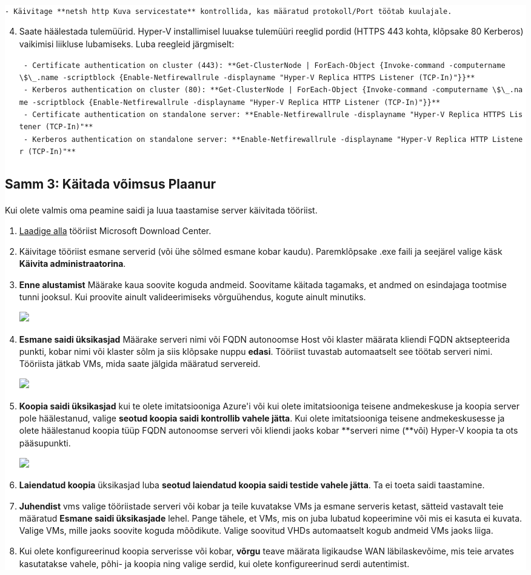     - Käivitage **netsh http Kuva servicestate** kontrollida, kas määratud protokoll/Port töötab kuulajale.  
4. Saate häälestada tulemüürid. Hyper-V installimisel luuakse tulemüüri reeglid pordid (HTTPS 443 kohta, klõpsake 80 Kerberos) vaikimisi liikluse lubamiseks. Luba reegleid järgmiselt:

        - Certificate authentication on cluster (443): **Get-ClusterNode | ForEach-Object {Invoke-command -computername \$\_.name -scriptblock {Enable-Netfirewallrule -displayname "Hyper-V Replica HTTPS Listener (TCP-In)"}}**
        - Kerberos authentication on cluster (80): **Get-ClusterNode | ForEach-Object {Invoke-command -computername \$\_.name -scriptblock {Enable-Netfirewallrule -displayname "Hyper-V Replica HTTP Listener (TCP-In)"}}**
        - Certificate authentication on standalone server: **Enable-Netfirewallrule -displayname "Hyper-V Replica HTTPS Listener (TCP-In)"**
        - Kerberos authentication on standalone server: **Enable-Netfirewallrule -displayname "Hyper-V Replica HTTP Listener (TCP-In)"**

## <a name="step-3-run-the-capacity-planner-tool"></a>Samm 3: Käitada võimsus Plaanur

Kui olete valmis oma peamine saidi ja luua taastamise server käivitada tööriist.

1. [Laadige alla](https://www.microsoft.com/download/details.aspx?id=39057) tööriist Microsoft Download Center.
2. Käivitage tööriist esmane serverid (või ühe sõlmed esmane kobar kaudu). Paremklõpsake .exe faili ja seejärel valige käsk **Käivita administraatorina**.
3. **Enne alustamist** Määrake kaua soovite koguda andmeid. Soovitame käitada tagamaks, et andmed on esindajaga tootmise tunni jooksul. Kui proovite ainult valideerimiseks võrguühendus, kogute ainult minutiks.

    ![](./media/site-recovery-capacity-planning-for-hyper-v-replication/image2.png)

4. **Esmane saidi üksikasjad** Määrake serveri nimi või FQDN autonoomse Host või klaster määrata kliendi FQDN aktsepteerida punkti, kobar nimi või klaster sõlm ja siis klõpsake nuppu **edasi**. Tööriist tuvastab automaatselt see töötab serveri nimi. Tööriista jätkab VMs, mida saate jälgida määratud servereid.

    ![](./media/site-recovery-capacity-planning-for-hyper-v-replication/image3.png)

5. **Koopia saidi üksikasjad** kui te olete imitatsiooniga Azure'i või kui olete imitatsiooniga teisene andmekeskuse ja koopia server pole häälestanud, valige **seotud koopia saidi kontrollib vahele jätta**. Kui olete imitatsiooniga teisene andmekeskusesse ja olete häälestanud koopia tüüp FQDN autonoomse serveri või kliendi jaoks kobar **serveri nime (**või) Hyper-V koopia ta ots pääsupunkti.

    ![](./media/site-recovery-capacity-planning-for-hyper-v-replication/image4.png)

6. **Laiendatud koopia** üksikasjad luba **seotud laiendatud koopia saidi testide vahele jätta**. Ta ei toeta saidi taastamine.
7. **Juhendist** vms valige tööriistade serveri või kobar ja teile kuvatakse VMs ja esmane serveris ketast, sätteid vastavalt teie määratud **Esmane saidi üksikasjade** lehel. Pange tähele, et VMs, mis on juba lubatud kopeerimine või mis ei kasuta ei kuvata. Valige VMs, mille jaoks soovite koguda mõõdikute. Valige soovitud VHDs automaatselt kogub andmeid VMs jaoks liiga.
9. Kui olete konfigureerinud koopia serverisse või kobar, **võrgu** teave määrata ligikaudse WAN läbilaskevõime, mis teie arvates kasutatakse vahele, põhi- ja koopia ning valige serdid, kui olete konfigureerinud serdi autentimist.
